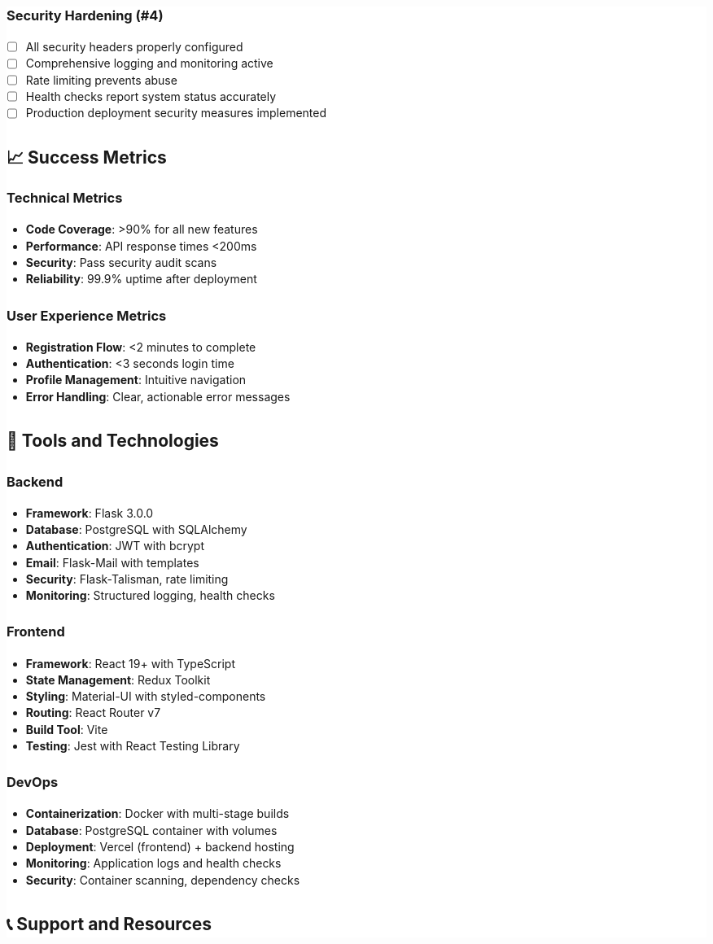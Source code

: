 ### Security Hardening (#4)
- [ ] All security headers properly configured
- [ ] Comprehensive logging and monitoring active
- [ ] Rate limiting prevents abuse
- [ ] Health checks report system status accurately
- [ ] Production deployment security measures implemented

## 📈 Success Metrics

### Technical Metrics
- **Code Coverage**: >90% for all new features
- **Performance**: API response times <200ms
- **Security**: Pass security audit scans
- **Reliability**: 99.9% uptime after deployment

### User Experience Metrics
- **Registration Flow**: <2 minutes to complete
- **Authentication**: <3 seconds login time
- **Profile Management**: Intuitive navigation
- **Error Handling**: Clear, actionable error messages

## 🔧 Tools and Technologies

### Backend
- **Framework**: Flask 3.0.0
- **Database**: PostgreSQL with SQLAlchemy
- **Authentication**: JWT with bcrypt
- **Email**: Flask-Mail with templates
- **Security**: Flask-Talisman, rate limiting
- **Monitoring**: Structured logging, health checks

### Frontend  
- **Framework**: React 19+ with TypeScript
- **State Management**: Redux Toolkit
- **Styling**: Material-UI with styled-components
- **Routing**: React Router v7
- **Build Tool**: Vite
- **Testing**: Jest with React Testing Library

### DevOps
- **Containerization**: Docker with multi-stage builds
- **Database**: PostgreSQL container with volumes
- **Deployment**: Vercel (frontend) + backend hosting
- **Monitoring**: Application logs and health checks
- **Security**: Container scanning, dependency checks

## 📞 Support and Resources
